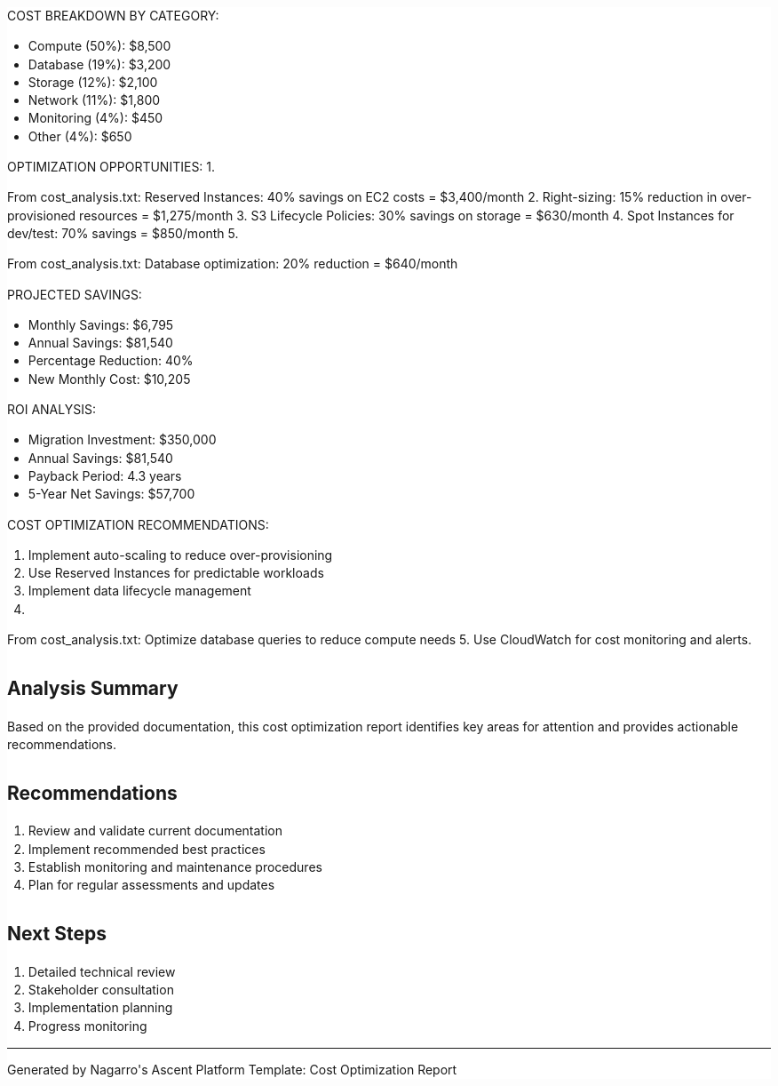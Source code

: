COST BREAKDOWN BY CATEGORY:
- Compute (50%): $8,500
- Database (19%): $3,200
- Storage (12%): $2,100
- Network (11%): $1,800
- Monitoring (4%): $450
- Other (4%): $650

OPTIMIZATION OPPORTUNITIES:
1.

From cost_analysis.txt: Reserved Instances: 40% savings on EC2 costs = $3,400/month
2. Right-sizing: 15% reduction in over-provisioned resources = $1,275/month
3. S3 Lifecycle Policies: 30% savings on storage = $630/month
4. Spot Instances for dev/test: 70% savings = $850/month
5.

From cost_analysis.txt: Database optimization: 20% reduction = $640/month

PROJECTED SAVINGS:
- Monthly Savings: $6,795
- Annual Savings: $81,540
- Percentage Reduction: 40%
- New Monthly Cost: $10,205

ROI ANALYSIS:
- Migration Investment: $350,000
- Annual Savings: $81,540
- Payback Period: 4.3 years
- 5-Year Net Savings: $57,700

COST OPTIMIZATION RECOMMENDATIONS:
1. Implement auto-scaling to reduce over-provisioning
2. Use Reserved Instances for predictable workloads
3. Implement data lifecycle management
4.

From cost_analysis.txt: Optimize database queries to reduce compute needs
5. Use CloudWatch for cost monitoring and alerts.

## Analysis Summary
Based on the provided documentation, this cost optimization report identifies key areas for attention and provides actionable recommendations.

## Recommendations
1. Review and validate current documentation
2. Implement recommended best practices
3. Establish monitoring and maintenance procedures
4. Plan for regular assessments and updates

## Next Steps
1. Detailed technical review
2. Stakeholder consultation
3. Implementation planning
4. Progress monitoring

---
Generated by Nagarro's Ascent Platform
Template: Cost Optimization Report